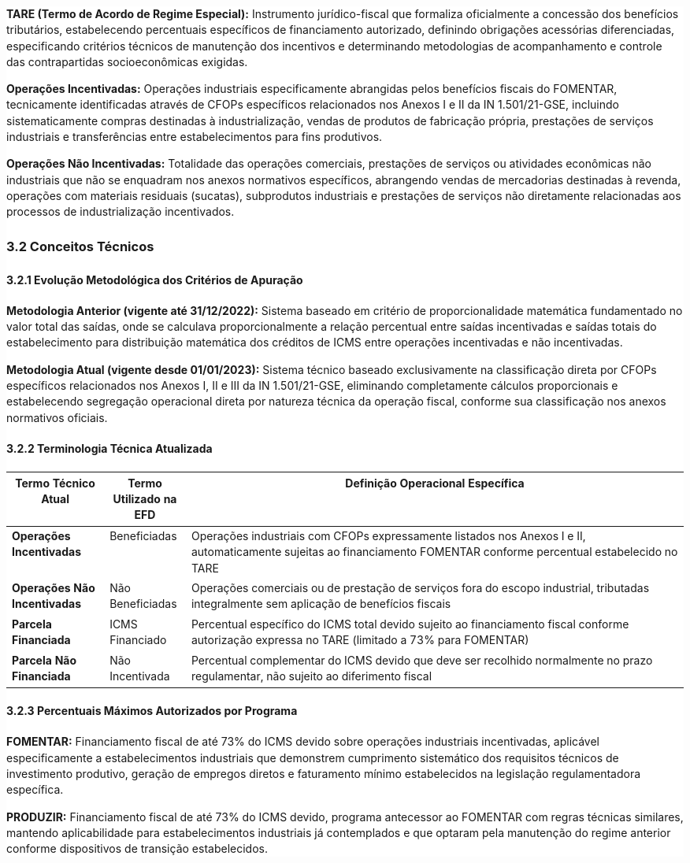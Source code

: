 **TARE (Termo de Acordo de Regime Especial):** Instrumento jurídico-fiscal que formaliza oficialmente a concessão dos benefícios tributários, estabelecendo percentuais específicos de financiamento autorizado, definindo obrigações acessórias diferenciadas, especificando critérios técnicos de manutenção dos incentivos e determinando metodologias de acompanhamento e controle das contrapartidas socioeconômicas exigidas.

**Operações Incentivadas:** Operações industriais especificamente abrangidas pelos benefícios fiscais do FOMENTAR, tecnicamente identificadas através de CFOPs específicos relacionados nos Anexos I e II da IN 1.501/21-GSE, incluindo sistematicamente compras destinadas à industrialização, vendas de produtos de fabricação própria, prestações de serviços industriais e transferências entre estabelecimentos para fins produtivos.

**Operações Não Incentivadas:** Totalidade das operações comerciais, prestações de serviços ou atividades econômicas não industriais que não se enquadram nos anexos normativos específicos, abrangendo vendas de mercadorias destinadas à revenda, operações com materiais residuais (sucatas), subprodutos industriais e prestações de serviços não diretamente relacionadas aos processos de industrialização incentivados.

### 3.2 Conceitos Técnicos

#### 3.2.1 Evolução Metodológica dos Critérios de Apuração

**Metodologia Anterior (vigente até 31/12/2022):** Sistema baseado em critério de proporcionalidade matemática fundamentado no valor total das saídas, onde se calculava proporcionalmente a relação percentual entre saídas incentivadas e saídas totais do estabelecimento para distribuição matemática dos créditos de ICMS entre operações incentivadas e não incentivadas.

**Metodologia Atual (vigente desde 01/01/2023):** Sistema técnico baseado exclusivamente na classificação direta por CFOPs específicos relacionados nos Anexos I, II e III da IN 1.501/21-GSE, eliminando completamente cálculos proporcionais e estabelecendo segregação operacional direta por natureza técnica da operação fiscal, conforme sua classificação nos anexos normativos oficiais.

#### 3.2.2 Terminologia Técnica Atualizada

| Termo Técnico Atual            | Termo Utilizado na EFD | Definição Operacional Específica                                                                                                                                      |
| ------------------------------ | ---------------------- | --------------------------------------------------------------------------------------------------------------------------------------------------------------------- |
| **Operações Incentivadas**     | Beneficiadas           | Operações industriais com CFOPs expressamente listados nos Anexos I e II, automaticamente sujeitas ao financiamento FOMENTAR conforme percentual estabelecido no TARE |
| **Operações Não Incentivadas** | Não Beneficiadas       | Operações comerciais ou de prestação de serviços fora do escopo industrial, tributadas integralmente sem aplicação de benefícios fiscais                              |
| **Parcela Financiada**         | ICMS Financiado        | Percentual específico do ICMS total devido sujeito ao financiamento fiscal conforme autorização expressa no TARE (limitado a 73% para FOMENTAR)                       |
| **Parcela Não Financiada**     | Não Incentivada        | Percentual complementar do ICMS devido que deve ser recolhido normalmente no prazo regulamentar, não sujeito ao diferimento fiscal                                    |

#### 3.2.3 Percentuais Máximos Autorizados por Programa

**FOMENTAR:** Financiamento fiscal de até 73% do ICMS devido sobre operações industriais incentivadas, aplicável especificamente a estabelecimentos industriais que demonstrem cumprimento sistemático dos requisitos técnicos de investimento produtivo, geração de empregos diretos e faturamento mínimo estabelecidos na legislação regulamentadora específica.

**PRODUZIR:** Financiamento fiscal de até 73% do ICMS devido, programa antecessor ao FOMENTAR com regras técnicas similares, mantendo aplicabilidade para estabelecimentos industriais já contemplados e que optaram pela manutenção do regime anterior conforme dispositivos de transição estabelecidos.
